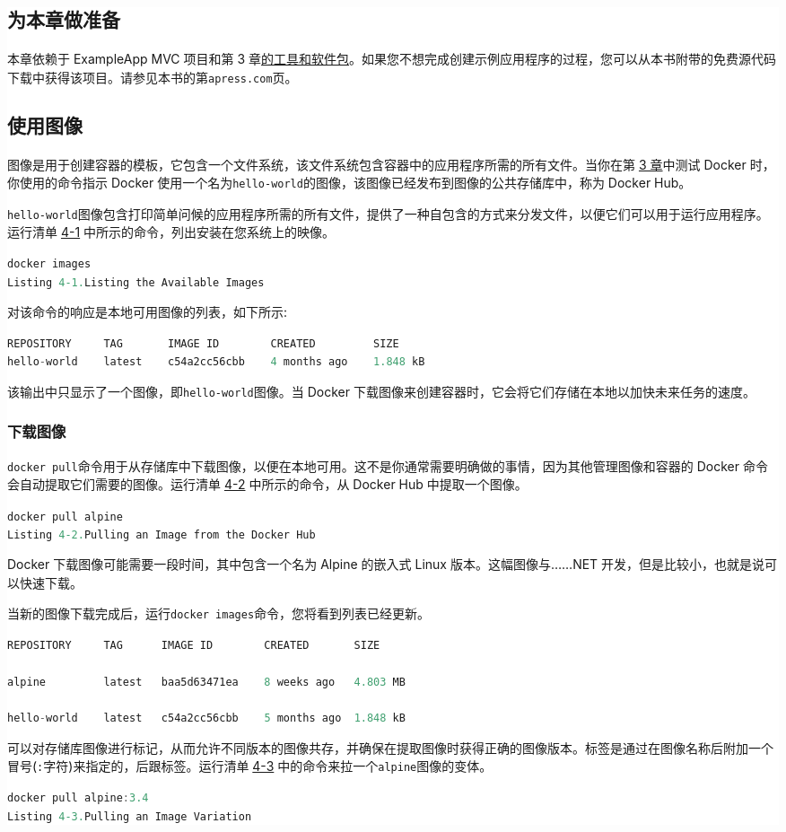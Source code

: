 ## 为本章做准备

本章依赖于 ExampleApp MVC 项目和第 3 章[的工具和软件包](3.html)。如果您不想完成创建示例应用程序的过程，您可以从本书附带的免费源代码下载中获得该项目。请参见本书的第`apress.com`页。

## 使用图像

图像是用于创建容器的模板，它包含一个文件系统，该文件系统包含容器中的应用程序所需的所有文件。当你在第 [3 章](3.html)中测试 Docker 时，你使用的命令指示 Docker 使用一个名为`hello-world`的图像，该图像已经发布到图像的公共存储库中，称为 Docker Hub。

`hello-world`图像包含打印简单问候的应用程序所需的所有文件，提供了一种自包含的方式来分发文件，以便它们可以用于运行应用程序。运行清单 [4-1](#Par6) 中所示的命令，列出安装在您系统上的映像。

```cs
docker images
Listing 4-1.Listing the Available Images

```

对该命令的响应是本地可用图像的列表，如下所示:

```cs
REPOSITORY     TAG       IMAGE ID        CREATED         SIZE
hello-world    latest    c54a2cc56cbb    4 months ago    1.848 kB

```

该输出中只显示了一个图像，即`hello-world`图像。当 Docker 下载图像来创建容器时，它会将它们存储在本地以加快未来任务的速度。

### 下载图像

`docker pull`命令用于从存储库中下载图像，以便在本地可用。这不是你通常需要明确做的事情，因为其他管理图像和容器的 Docker 命令会自动提取它们需要的图像。运行清单 [4-2](#Par11) 中所示的命令，从 Docker Hub 中提取一个图像。

```cs
docker pull alpine
Listing 4-2.Pulling an Image from the Docker Hub

```

Docker 下载图像可能需要一段时间，其中包含一个名为 Alpine 的嵌入式 Linux 版本。这幅图像与……NET 开发，但是比较小，也就是说可以快速下载。

当新的图像下载完成后，运行`docker images`命令，您将看到列表已经更新。

```cs
REPOSITORY     TAG      IMAGE ID        CREATED       SIZE

alpine         latest   baa5d63471ea    8 weeks ago   4.803 MB

hello-world    latest   c54a2cc56cbb    5 months ago  1.848 kB

```

可以对存储库图像进行标记，从而允许不同版本的图像共存，并确保在提取图像时获得正确的图像版本。标签是通过在图像名称后附加一个冒号(`:`字符)来指定的，后跟标签。运行清单 [4-3](#Par16) 中的命令来拉一个`alpine`图像的变体。

```cs
docker pull alpine:3.4
Listing 4-3.Pulling an Image Variation

```

